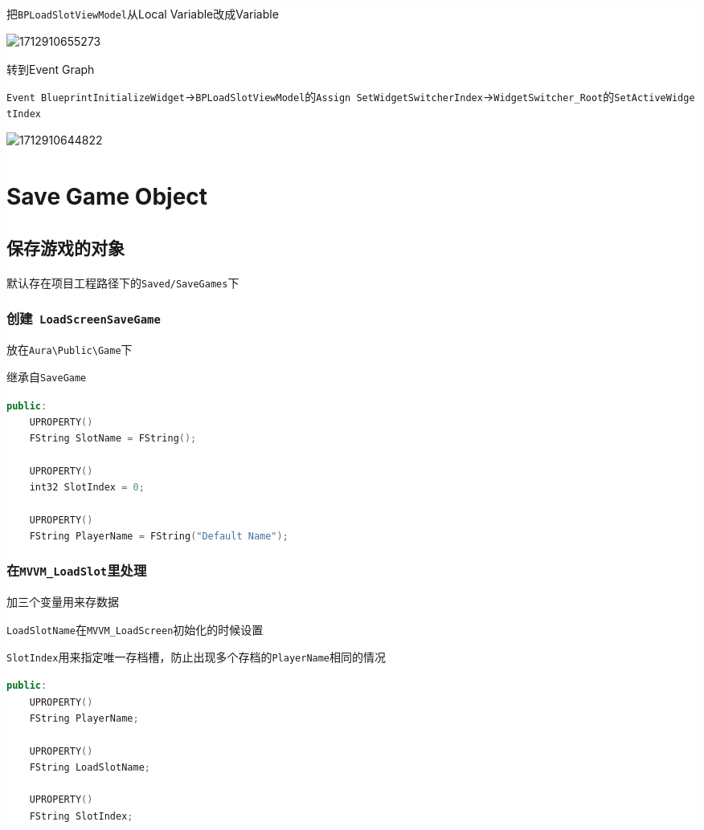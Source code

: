 把`BPLoadSlotViewModel`从Local Variable改成Variable

![1712910655273](E:\Typora\TyporaPic\1712910655273.png)



转到Event Graph

`Event BlueprintInitializeWidget`->`BPLoadSlotViewModel`的`Assign SetWidgetSwitcherIndex`->`WidgetSwitcher_Root`的`SetActiveWidgetIndex`

![1712910644822](E:\Typora\TyporaPic\1712910644822.png)





# Save Game Object

## 保存游戏的对象

默认存在项目工程路径下的`Saved/SaveGames`下



### 创建` LoadScreenSaveGame`

放在` Aura\Public\Game `下

继承自` SaveGame `

```cpp
public:
	UPROPERTY()
	FString SlotName = FString();

	UPROPERTY()
	int32 SlotIndex = 0;

	UPROPERTY()
	FString PlayerName = FString("Default Name");
```



### 在` MVVM_LoadSlot `里处理

加三个变量用来存数据

`LoadSlotName`在`MVVM_LoadScreen`初始化的时候设置

`SlotIndex`用来指定唯一存档槽，防止出现多个存档的`PlayerName`相同的情况

```cpp
public:
	UPROPERTY()
	FString PlayerName;

	UPROPERTY()
	FString LoadSlotName;

	UPROPERTY()
	FString SlotIndex;
```
